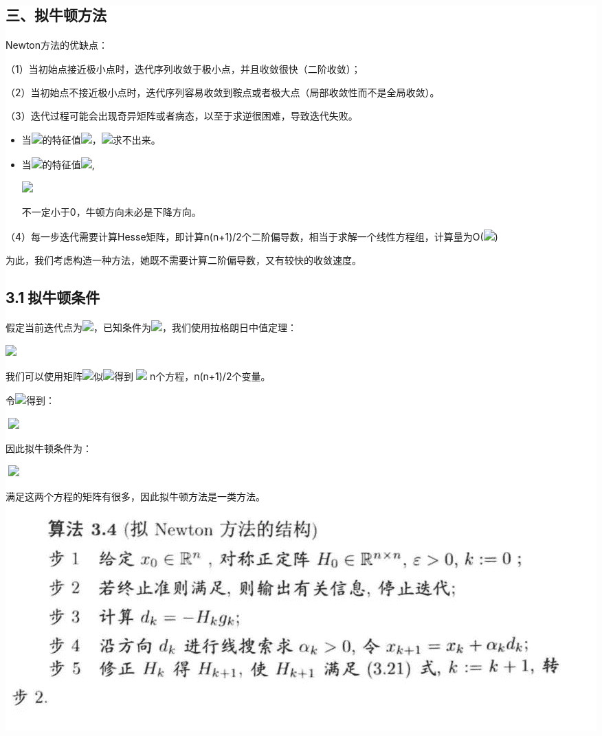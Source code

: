 
## **三、拟牛顿方法**

Newton方法的优缺点：

（1）当初始点接近极小点时，迭代序列收敛于极小点，并且收敛很快（二阶收敛）；

（2）当初始点不接近极小点时，迭代序列容易收敛到鞍点或者极大点（局部收敛性而不是全局收敛）。

（3）迭代过程可能会出现奇异矩阵或者病态，以至于求逆很困难，导致迭代失败。

*   当![](../img/b5ecc1b69eed5f74ad808d972766c165.png)的特征值![](../img/7d3e7ee3f0da0a6121e4d82c1d83d944.png)，![](../img/665e6ad3044564619195cd32b9f6e202.png)求不出来。

*   当![](../img/b5ecc1b69eed5f74ad808d972766c165.png)的特征值![](../img/79d2a898313e3f03883bf5d4fac16072.png), 

    ![](../img/a1e0f0645ab15d18b0315071b0a488f4.png)

    不一定小于0，牛顿方向未必是下降方向。

（4）每一步迭代需要计算Hesse矩阵，即计算n(n+1)/2个二阶偏导数，相当于求解一个线性方程组，计算量为O(![](../img/4a8d036bb91cec19235497b6950117d7.png))

为此，我们考虑构造一种方法，她既不需要计算二阶偏导数，又有较快的收敛速度。

## **3.1 拟牛顿条件**

假定当前迭代点为![](../img/43a3b6f1184eb779f71ed2c411995bfa.png)，已知条件为![](../img/a9fed2157fc05c51726c9b837b1928d8.png)，我们使用拉格朗日中值定理： 

![](../img/eead8680a627189fbebf86c81d796800.png)

我们可以使用矩阵![](../img/032fb829718df91134b30a84ead694d3.png)似![](../img/cce23ada66280033336f1e5b9ce9c3dc.png)得到 ![](../img/525e47c06160b60a109659911c5b7da0.png) n个方程，n(n+1)/2个变量。

令![](../img/9d23673f821a1ea2867b54df8b7bbc01.png)得到：

 ![](../img/a6adfd8cf1a4fe0a4a7951c126a324ea.png)

因此拟牛顿条件为：

 ![](../img/a6adfd8cf1a4fe0a4a7951c126a324ea.png) 

满足这两个方程的矩阵有很多，因此拟牛顿方法是一类方法。

![](../img/c702f7f410a3df89c816b4ae80a2720e.png)
